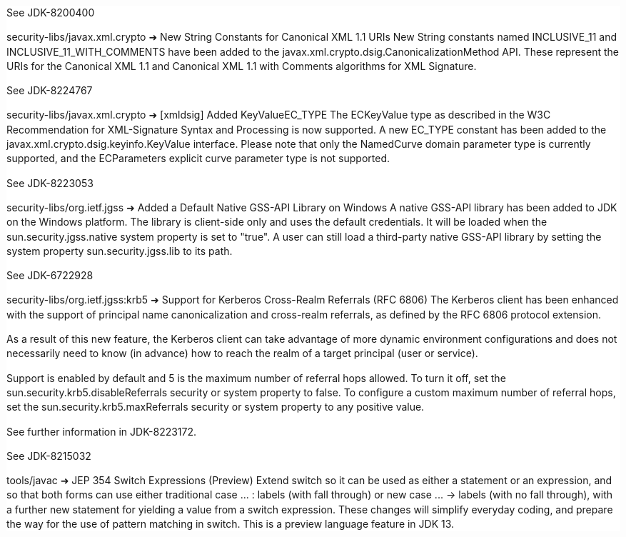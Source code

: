 See JDK-8200400


security-libs/javax.xml.crypto
➜ New String Constants for Canonical XML 1.1 URIs
New String constants named INCLUSIVE_11 and INCLUSIVE_11_WITH_COMMENTS have been added to the javax.xml.crypto.dsig.CanonicalizationMethod API. These represent the URIs for the Canonical XML 1.1 and Canonical XML 1.1 with Comments algorithms for XML Signature.

See JDK-8224767


security-libs/javax.xml.crypto
➜ [xmldsig] Added KeyValueEC_TYPE
The ECKeyValue type as described in the W3C Recommendation for XML-Signature Syntax and Processing is now supported. A new EC_TYPE constant has been added to the javax.xml.crypto.dsig.keyinfo.KeyValue interface. Please note that only the NamedCurve domain parameter type is currently supported, and the ECParameters explicit curve parameter type is not supported.

See JDK-8223053


security-libs/org.ietf.jgss
➜ Added a Default Native GSS-API Library on Windows
A native GSS-API library has been added to JDK on the Windows platform. The library is client-side only and uses the default credentials. It will be loaded when the sun.security.jgss.native system property is set to "true". A user can still load a third-party native GSS-API library by setting the system property sun.security.jgss.lib to its path.

See JDK-6722928


security-libs/org.ietf.jgss:krb5
➜ Support for Kerberos Cross-Realm Referrals (RFC 6806)
The Kerberos client has been enhanced with the support of principal name canonicalization and cross-realm referrals, as defined by the RFC 6806 protocol extension.

As a result of this new feature, the Kerberos client can take advantage of more dynamic environment configurations and does not necessarily need to know (in advance) how to reach the realm of a target principal (user or service).

Support is enabled by default and 5 is the maximum number of referral hops allowed. To turn it off, set the sun.security.krb5.disableReferrals security or system property to false. To configure a custom maximum number of referral hops, set the sun.security.krb5.maxReferrals security or system property to any positive value.

See further information in JDK-8223172.

See JDK-8215032


tools/javac
➜ JEP 354 Switch Expressions (Preview)
Extend switch so it can be used as either a statement or an expression, and so that both forms can use either traditional case ... : labels (with fall through) or new case ... -> labels (with no fall through), with a further new statement for yielding a value from a switch expression. These changes will simplify everyday coding, and prepare the way for the use of pattern matching in switch. This is a preview language feature in JDK 13.
